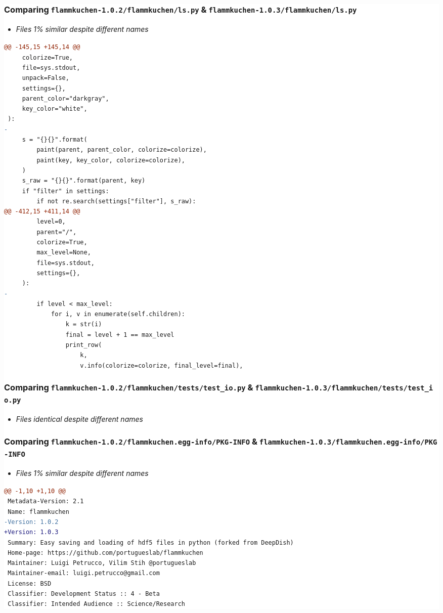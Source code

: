 ### Comparing `flammkuchen-1.0.2/flammkuchen/ls.py` & `flammkuchen-1.0.3/flammkuchen/ls.py`

 * *Files 1% similar despite different names*

```diff
@@ -145,15 +145,14 @@
     colorize=True,
     file=sys.stdout,
     unpack=False,
     settings={},
     parent_color="darkgray",
     key_color="white",
 ):
-
     s = "{}{}".format(
         paint(parent, parent_color, colorize=colorize),
         paint(key, key_color, colorize=colorize),
     )
     s_raw = "{}{}".format(parent, key)
     if "filter" in settings:
         if not re.search(settings["filter"], s_raw):
@@ -412,15 +411,14 @@
         level=0,
         parent="/",
         colorize=True,
         max_level=None,
         file=sys.stdout,
         settings={},
     ):
-
         if level < max_level:
             for i, v in enumerate(self.children):
                 k = str(i)
                 final = level + 1 == max_level
                 print_row(
                     k,
                     v.info(colorize=colorize, final_level=final),
```

### Comparing `flammkuchen-1.0.2/flammkuchen/tests/test_io.py` & `flammkuchen-1.0.3/flammkuchen/tests/test_io.py`

 * *Files identical despite different names*

### Comparing `flammkuchen-1.0.2/flammkuchen.egg-info/PKG-INFO` & `flammkuchen-1.0.3/flammkuchen.egg-info/PKG-INFO`

 * *Files 1% similar despite different names*

```diff
@@ -1,10 +1,10 @@
 Metadata-Version: 2.1
 Name: flammkuchen
-Version: 1.0.2
+Version: 1.0.3
 Summary: Easy saving and loading of hdf5 files in python (forked from DeepDish)
 Home-page: https://github.com/portugueslab/flammkuchen
 Maintainer: Luigi Petrucco, Vilim Stih @portugueslab
 Maintainer-email: luigi.petrucco@gmail.com
 License: BSD
 Classifier: Development Status :: 4 - Beta
 Classifier: Intended Audience :: Science/Research
```
